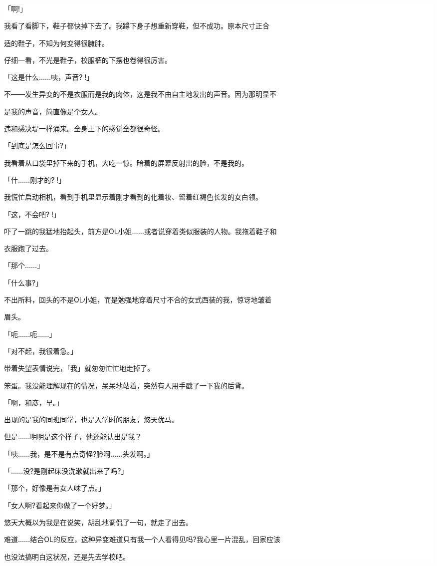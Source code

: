「啊!」

我看了看脚下，鞋子都快掉下去了。我蹲下身子想重新穿鞋，但不成功。原本尺寸正合

适的鞋子，不知为何变得很臃肿。

仔细一看，不光是鞋子，校服裤的下摆也卷得很厉害。

「这是什么……咦，声音? !」

不——发生异变的不是衣服而是我的肉体，这是我不由自主地发出的声音。因为那明显不

是我的声音，简直像是个女人。

违和感决堤一样涌来。全身上下的感觉全都很奇怪。

「到底是怎么回事?」

我看着从口袋里掉下来的手机，大吃一惊。暗着的屏幕反射出的脸，不是我的。

「什……刚才的? !」

我慌忙启动相机，看到手机里显示着刚才看到的化着妆、留着红褐色长发的女白领。

「这，不会吧? !」

吓了一跳的我猛地抬起头，前方是OL小姐……或者说穿着类似服装的人物。我拖着鞋子和

衣服跑了过去。

「那个……」

「什么事?」

不出所料，回头的不是OL小姐，而是勉强地穿着尺寸不合的女式西装的我，惊讶地皱着

眉头。

「呃……呃……」

「对不起，我很着急。」

带着失望表情说完，「我」就匆匆忙忙地走掉了。

笨蛋。我没能理解现在的情况，呆呆地站着，突然有人用手戳了一下我的后背。

「啊，和彦，早。」

出现的是我的同班同学，也是入学时的朋友，悠天优马。

但是……明明是这个样子，他还能认出是我？

「咦……我，是不是有点奇怪?脸啊……头发啊。」

「……没?是刚起床没洗漱就出来了吗?」

「那个，好像是有女人味了点。」

「女人啊?看起来你做了一个好梦。」

悠天大概以为我是在说笑，胡乱地调侃了一句，就走了出去。

难道……结合OL的反应，这种异变难道只有我一个人看得见吗?我心里一片混乱，回家应该

也没法搞明白这状况，还是先去学校吧。
